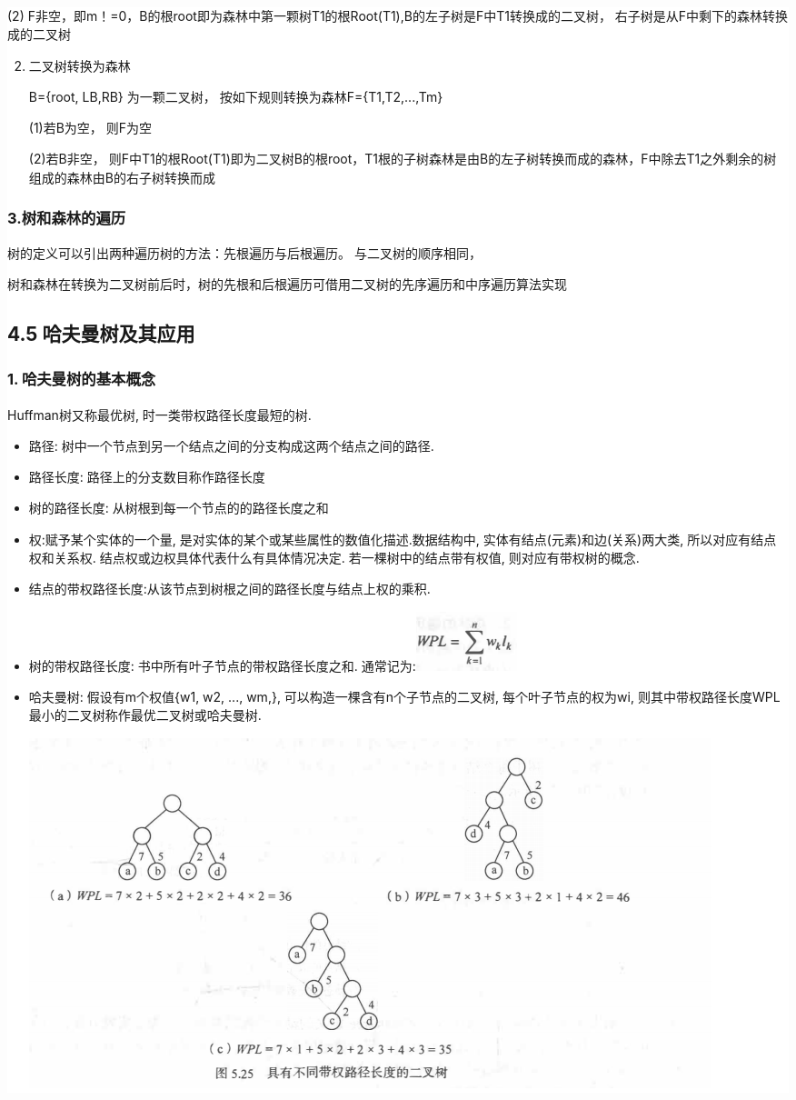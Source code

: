    (2) F非空，即m！=0，B的根root即为森林中第一颗树T1的根Root(T1),B的左子树是F中T1转换成的二叉树， 右子树是从F中剩下的森林转换成的二叉树

2. 二叉树转换为森林

   B={root, LB,RB} 为一颗二叉树， 按如下规则转换为森林F={T1,T2,...,Tm}

   (1)若B为空， 则F为空

   (2)若B非空， 则F中T1的根Root(T1)即为二叉树B的根root，T1根的子树森林是由B的左子树转换而成的森林，F中除去T1之外剩余的树组成的森林由B的右子树转换而成

### 3.树和森林的遍历

树的定义可以引出两种遍历树的方法：先根遍历与后根遍历。 与二叉树的顺序相同，

树和森林在转换为二叉树前后时，树的先根和后根遍历可借用二叉树的先序遍历和中序遍历算法实现



## 4.5 哈夫曼树及其应用

### 1. 哈夫曼树的基本概念

Huffman树又称最优树, 时一类带权路径长度最短的树.

- 路径: 树中一个节点到另一个结点之间的分支构成这两个结点之间的路径.

- 路径长度: 路径上的分支数目称作路径长度

- 树的路径长度: 从树根到每一个节点的的路径长度之和

- 权:赋予某个实体的一个量, 是对实体的某个或某些属性的数值化描述.数据结构中, 实体有结点(元素)和边(关系)两大类, 所以对应有结点权和关系权. 结点权或边权具体代表什么有具体情况决定. 若一棵树中的结点带有权值, 则对应有带权树的概念.

- 结点的带权路径长度:从该节点到树根之间的路径长度与结点上权的乘积.

- 树的带权路径长度: 书中所有叶子节点的带权路径长度之和. 通常记为:![image-20200722205748583](../img/image-20200722205748583.png)

- 哈夫曼树: 假设有m个权值{w1, w2, ..., wm,}, 可以构造一棵含有n个子节点的二叉树, 每个叶子节点的权为wi, 则其中带权路径长度WPL最小的二叉树称作最优二叉树或哈夫曼树.

  ![image-20200723142306512](../img/image-20200723142306512.png)
